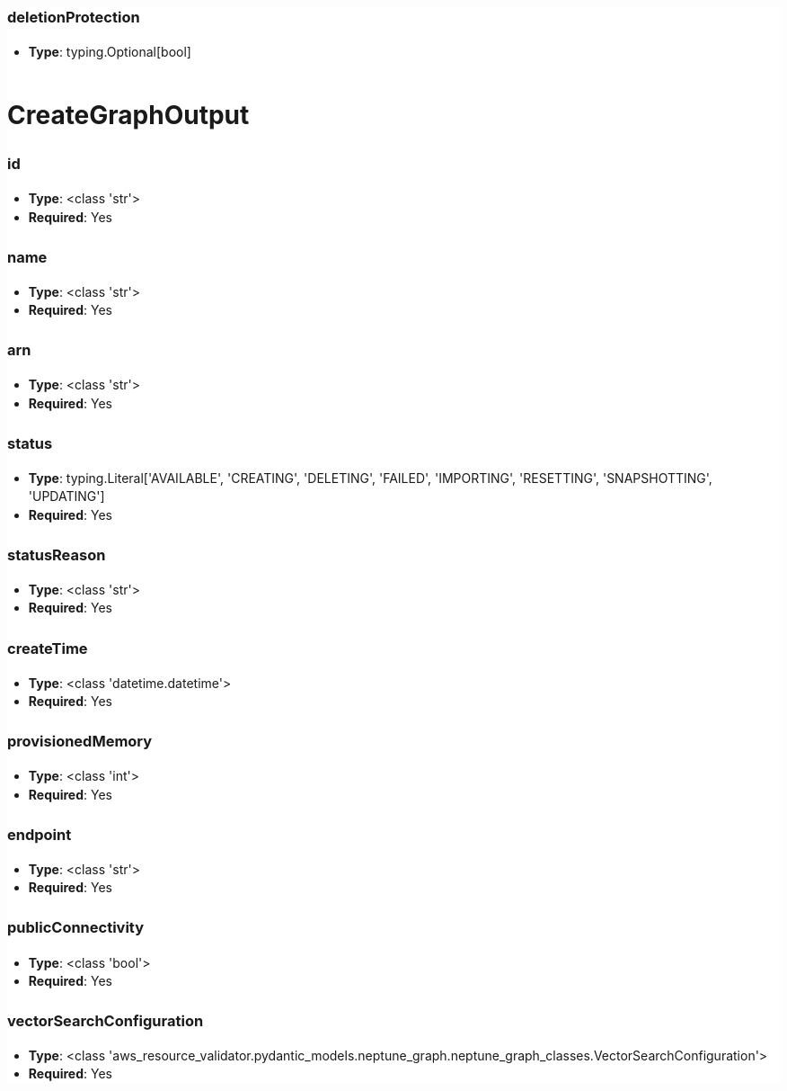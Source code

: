### deletionProtection
- **Type**: typing.Optional[bool]


# CreateGraphOutput

### id
- **Type**: <class 'str'>
- **Required**: Yes

### name
- **Type**: <class 'str'>
- **Required**: Yes

### arn
- **Type**: <class 'str'>
- **Required**: Yes

### status
- **Type**: typing.Literal['AVAILABLE', 'CREATING', 'DELETING', 'FAILED', 'IMPORTING', 'RESETTING', 'SNAPSHOTTING', 'UPDATING']
- **Required**: Yes

### statusReason
- **Type**: <class 'str'>
- **Required**: Yes

### createTime
- **Type**: <class 'datetime.datetime'>
- **Required**: Yes

### provisionedMemory
- **Type**: <class 'int'>
- **Required**: Yes

### endpoint
- **Type**: <class 'str'>
- **Required**: Yes

### publicConnectivity
- **Type**: <class 'bool'>
- **Required**: Yes

### vectorSearchConfiguration
- **Type**: <class 'aws_resource_validator.pydantic_models.neptune_graph.neptune_graph_classes.VectorSearchConfiguration'>
- **Required**: Yes
